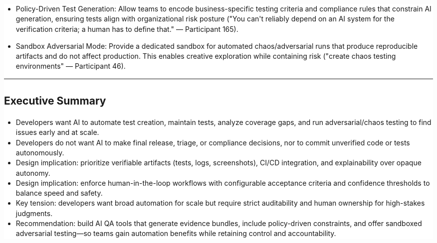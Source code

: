 - Policy-Driven Test Generation: Allow teams to encode business-specific testing criteria and compliance rules that constrain AI generation, ensuring tests align with organizational risk posture ("You can't reliably depend on an AI system for the verification criteria; a human has to define that." — Participant 165).

- Sandbox Adversarial Mode: Provide a dedicated sandbox for automated chaos/adversarial runs that produce reproducible artifacts and do not affect production. This enables creative exploration while containing risk ("create chaos testing environments" — Participant 46).

---

## Executive Summary

- Developers want AI to automate test creation, maintain tests, analyze coverage gaps, and run adversarial/chaos testing to find issues early and at scale.
- Developers do not want AI to make final release, triage, or compliance decisions, nor to commit unverified code or tests autonomously.
- Design implication: prioritize verifiable artifacts (tests, logs, screenshots), CI/CD integration, and explainability over opaque autonomy.
- Design implication: enforce human-in-the-loop workflows with configurable acceptance criteria and confidence thresholds to balance speed and safety.
- Key tension: developers want broad automation for scale but require strict auditability and human ownership for high-stakes judgments.
- Recommendation: build AI QA tools that generate evidence bundles, include policy-driven constraints, and offer sandboxed adversarial testing—so teams gain automation benefits while retaining control and accountability.